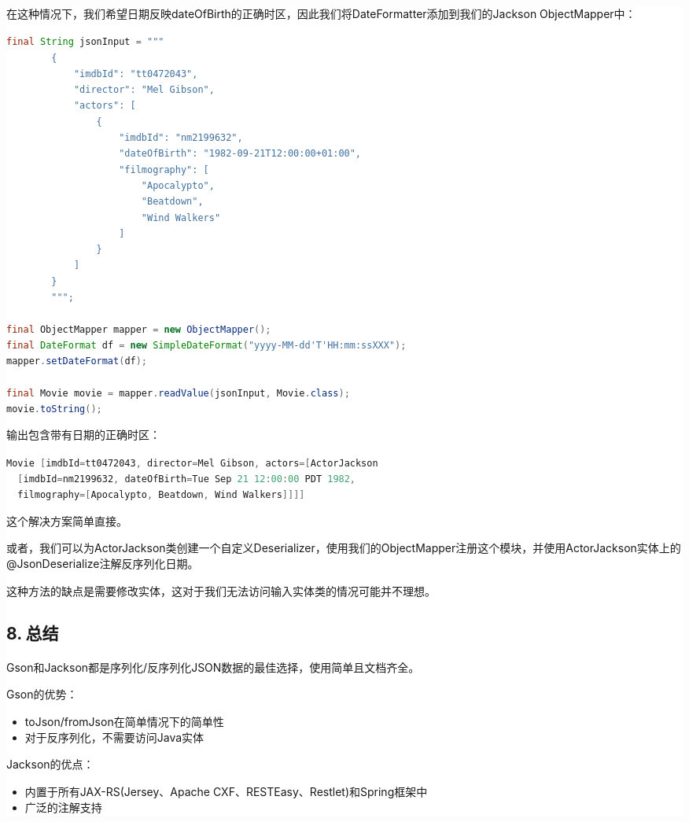 在这种情况下，我们希望日期反映dateOfBirth的正确时区，因此我们将DateFormatter添加到我们的Jackson ObjectMapper中：

```java
final String jsonInput = """
		{
			"imdbId": "tt0472043",
			"director": "Mel Gibson",
			"actors": [
				{
					"imdbId": "nm2199632",
					"dateOfBirth": "1982-09-21T12:00:00+01:00",
					"filmography": [
						"Apocalypto",
						"Beatdown",
						"Wind Walkers"
					]
				}
			]
		}
		""";
            
final ObjectMapper mapper = new ObjectMapper();
final DateFormat df = new SimpleDateFormat("yyyy-MM-dd'T'HH:mm:ssXXX");
mapper.setDateFormat(df);

final Movie movie = mapper.readValue(jsonInput, Movie.class);
movie.toString();
```

输出包含带有日期的正确时区：

```java
Movie [imdbId=tt0472043, director=Mel Gibson, actors=[ActorJackson 
  [imdbId=nm2199632, dateOfBirth=Tue Sep 21 12:00:00 PDT 1982, 
  filmography=[Apocalypto, Beatdown, Wind Walkers]]]]
```

这个解决方案简单直接。

或者，我们可以为ActorJackson类创建一个自定义Deserializer，使用我们的ObjectMapper注册这个模块，并使用ActorJackson实体上的@JsonDeserialize注解反序列化日期。

这种方法的缺点是需要修改实体，这对于我们无法访问输入实体类的情况可能并不理想。

## 8. 总结

Gson和Jackson都是序列化/反序列化JSON数据的最佳选择，使用简单且文档齐全。

Gson的优势：

-   toJson/fromJson在简单情况下的简单性
-   对于反序列化，不需要访问Java实体

Jackson的优点：

-   内置于所有JAX-RS(Jersey、Apache CXF、RESTEasy、Restlet)和Spring框架中
-   广泛的注解支持
